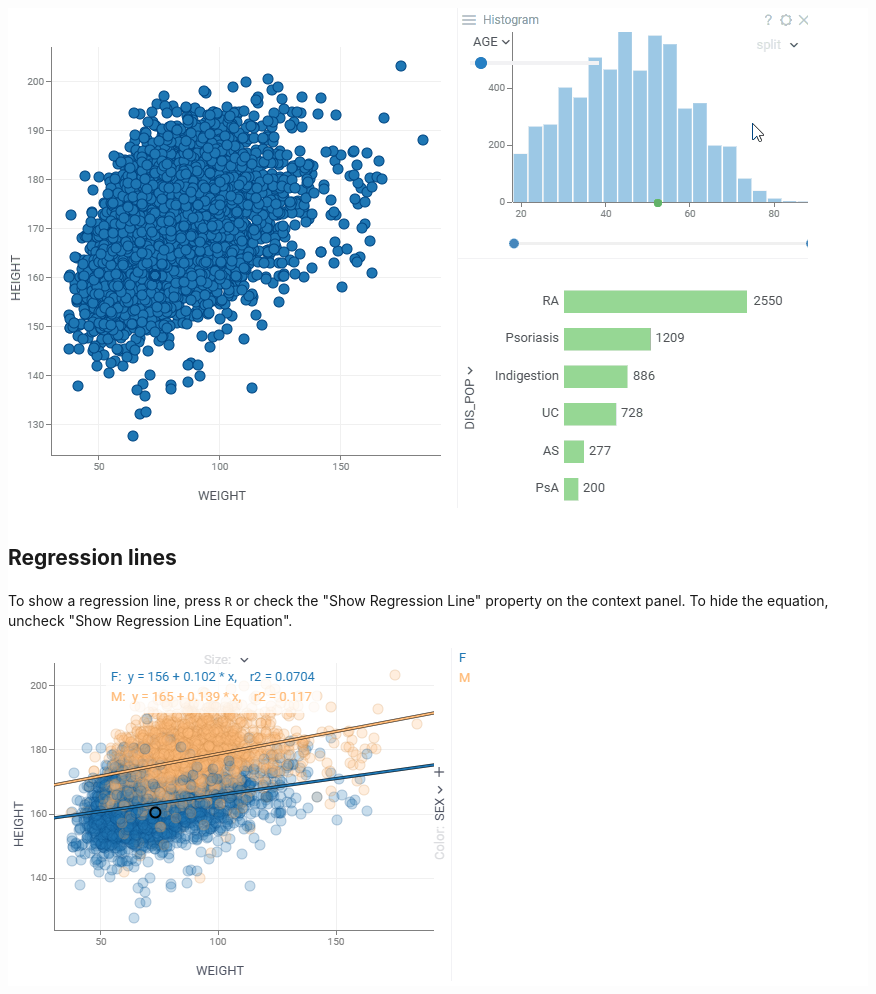 ![](img/scatter-plot-selection.gif)

## Regression lines

To show a regression line, press `R` or check the "Show Regression Line" property
on the context panel. To hide the equation, uncheck "Show Regression Line Equation".

![](img/scatter-plot-regression-line.png)
